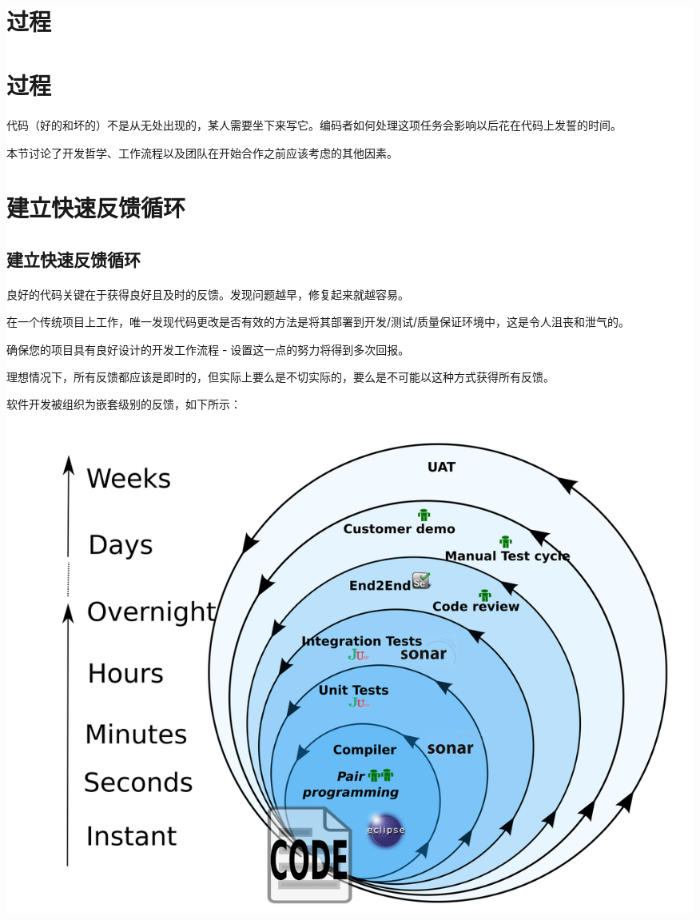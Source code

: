 # 过程

# 过程

代码（好的和坏的）不是从无处出现的，某人需要坐下来写它。编码者如何处理这项任务会影响以后花在代码上发誓的时间。

本节讨论了开发哲学、工作流程以及团队在开始合作之前应该考虑的其他因素。

# 建立快速反馈循环

## 建立快速反馈循环

良好的代码关键在于获得良好且及时的反馈。发现问题越早，修复起来就越容易。

在一个传统项目上工作，唯一发现代码更改是否有效的方法是将其部署到开发/测试/质量保证环境中，这是令人沮丧和泄气的。

确保您的项目具有良好设计的开发工作流程 - 设置这一点的努力将得到多次回报。

理想情况下，所有反馈都应该是即时的，但实际上要么是不切实际的，要么是不可能以这种方式获得所有反馈。

软件开发被组织为嵌套级别的反馈，如下所示：

![开发反馈循环](img/feedback_cyclesncr.png)
